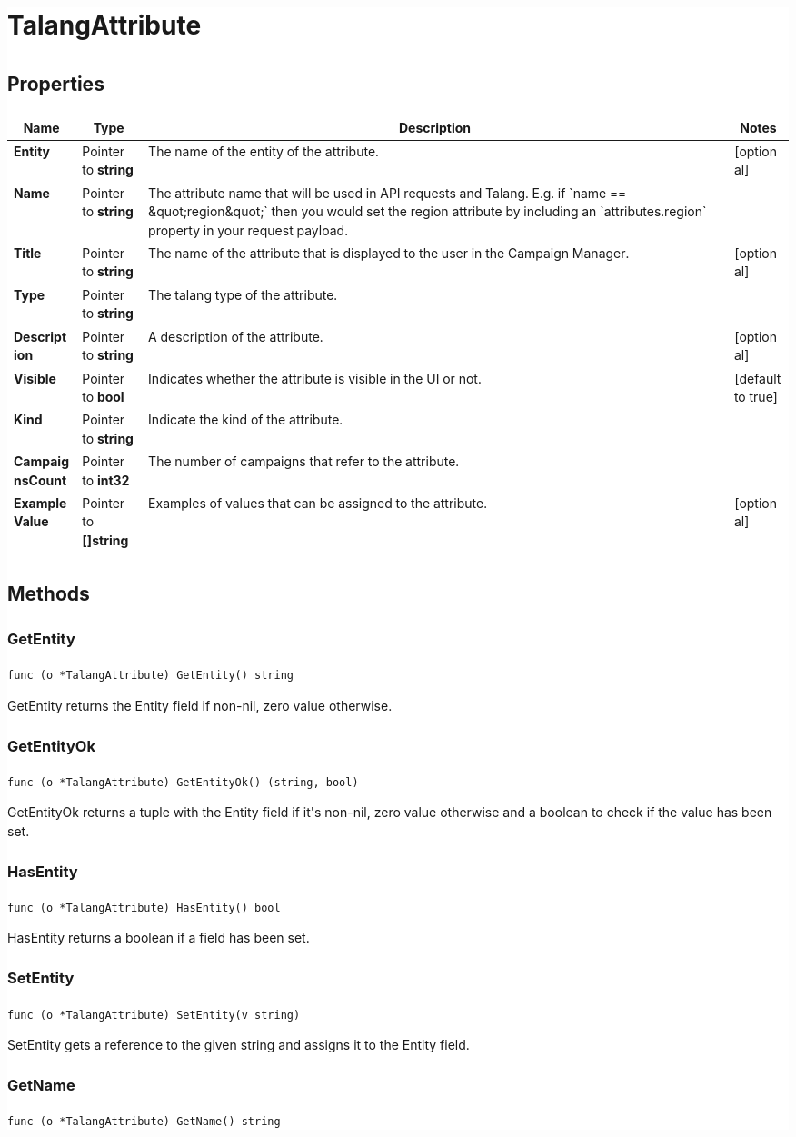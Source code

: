 # TalangAttribute

## Properties

Name | Type | Description | Notes
------------ | ------------- | ------------- | -------------
**Entity** | Pointer to **string** | The name of the entity of the attribute. | [optional] 
**Name** | Pointer to **string** | The attribute name that will be used in API requests and Talang. E.g. if &#x60;name &#x3D;&#x3D; \&quot;region\&quot;&#x60; then you would set the region attribute by including an &#x60;attributes.region&#x60; property in your request payload.  | 
**Title** | Pointer to **string** | The name of the attribute that is displayed to the user in the Campaign Manager. | [optional] 
**Type** | Pointer to **string** | The talang type of the attribute. | 
**Description** | Pointer to **string** | A description of the attribute. | [optional] 
**Visible** | Pointer to **bool** | Indicates whether the attribute is visible in the UI or not. | [default to true]
**Kind** | Pointer to **string** | Indicate the kind of the attribute. | 
**CampaignsCount** | Pointer to **int32** | The number of campaigns that refer to the attribute. | 
**ExampleValue** | Pointer to **[]string** | Examples of values that can be assigned to the attribute. | [optional] 

## Methods

### GetEntity

`func (o *TalangAttribute) GetEntity() string`

GetEntity returns the Entity field if non-nil, zero value otherwise.

### GetEntityOk

`func (o *TalangAttribute) GetEntityOk() (string, bool)`

GetEntityOk returns a tuple with the Entity field if it's non-nil, zero value otherwise
and a boolean to check if the value has been set.

### HasEntity

`func (o *TalangAttribute) HasEntity() bool`

HasEntity returns a boolean if a field has been set.

### SetEntity

`func (o *TalangAttribute) SetEntity(v string)`

SetEntity gets a reference to the given string and assigns it to the Entity field.

### GetName

`func (o *TalangAttribute) GetName() string`
